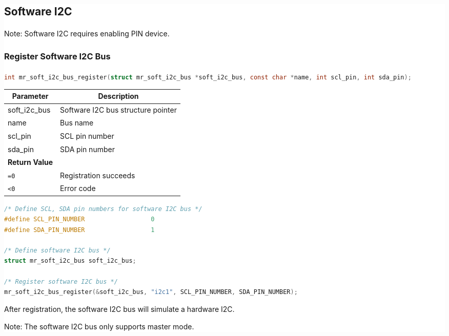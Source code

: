 ## Software I2C

Note: Software I2C requires enabling PIN device.

### Register Software I2C Bus

```c
int mr_soft_i2c_bus_register(struct mr_soft_i2c_bus *soft_i2c_bus, const char *name, int scl_pin, int sda_pin);
```

| Parameter        | Description                        |
|------------------|------------------------------------|
| soft_i2c_bus     | Software I2C bus structure pointer |
| name             | Bus name                           |  
| scl_pin          | SCL pin number                     |
| sda_pin          | SDA pin number                     |
| **Return Value** |                                    |
| `=0`             | Registration succeeds              |
| `<0`             | Error code                         |

```c
/* Define SCL, SDA pin numbers for software I2C bus */
#define SCL_PIN_NUMBER                  0    
#define SDA_PIN_NUMBER                  1

/* Define software I2C bus */
struct mr_soft_i2c_bus soft_i2c_bus;

/* Register software I2C bus */
mr_soft_i2c_bus_register(&soft_i2c_bus, "i2c1", SCL_PIN_NUMBER, SDA_PIN_NUMBER);
```

After registration, the software I2C bus will simulate a hardware I2C.

Note: The software I2C bus only supports master mode.
